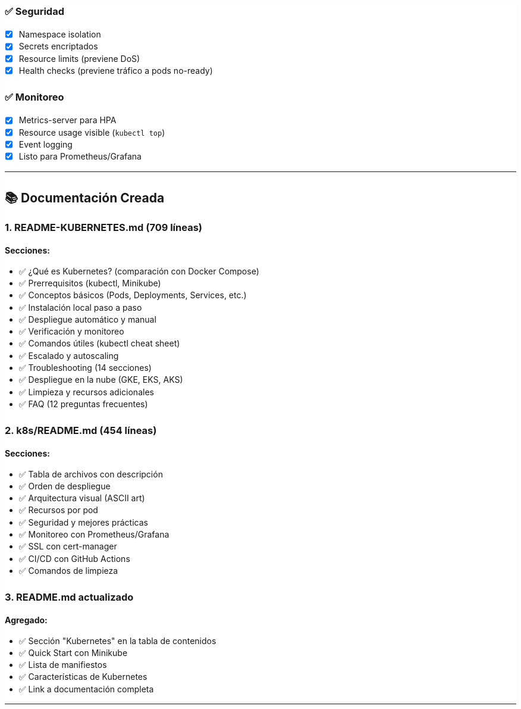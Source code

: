 ### ✅ Seguridad

- [x] Namespace isolation
- [x] Secrets encriptados
- [x] Resource limits (previene DoS)
- [x] Health checks (previene tráfico a pods no-ready)

### ✅ Monitoreo

- [x] Metrics-server para HPA
- [x] Resource usage visible (`kubectl top`)
- [x] Event logging
- [x] Listo para Prometheus/Grafana

---

## 📚 Documentación Creada

### 1. README-KUBERNETES.md (709 líneas)

**Secciones:**
- ✅ ¿Qué es Kubernetes? (comparación con Docker Compose)
- ✅ Prerrequisitos (kubectl, Minikube)
- ✅ Conceptos básicos (Pods, Deployments, Services, etc.)
- ✅ Instalación local paso a paso
- ✅ Despliegue automático y manual
- ✅ Verificación y monitoreo
- ✅ Comandos útiles (kubectl cheat sheet)
- ✅ Escalado y autoscaling
- ✅ Troubleshooting (14 secciones)
- ✅ Despliegue en la nube (GKE, EKS, AKS)
- ✅ Limpieza y recursos adicionales
- ✅ FAQ (12 preguntas frecuentes)

### 2. k8s/README.md (454 líneas)

**Secciones:**
- ✅ Tabla de archivos con descripción
- ✅ Orden de despliegue
- ✅ Arquitectura visual (ASCII art)
- ✅ Recursos por pod
- ✅ Seguridad y mejores prácticas
- ✅ Monitoreo con Prometheus/Grafana
- ✅ SSL con cert-manager
- ✅ CI/CD con GitHub Actions
- ✅ Comandos de limpieza

### 3. README.md actualizado

**Agregado:**
- ✅ Sección "Kubernetes" en la tabla de contenidos
- ✅ Quick Start con Minikube
- ✅ Lista de manifiestos
- ✅ Características de Kubernetes
- ✅ Link a documentación completa

---